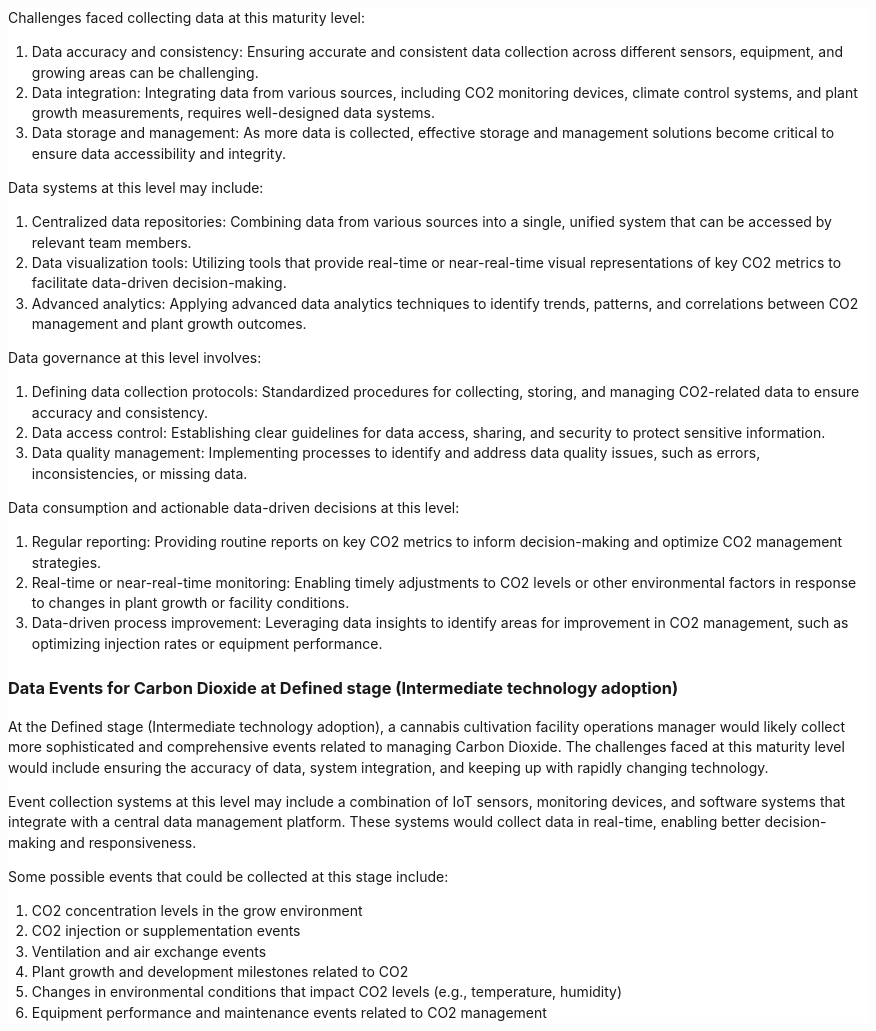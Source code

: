 Challenges faced collecting data at this maturity level:

1. Data accuracy and consistency: Ensuring accurate and consistent data collection across different sensors, equipment, and growing areas can be challenging.
2. Data integration: Integrating data from various sources, including CO2 monitoring devices, climate control systems, and plant growth measurements, requires well-designed data systems.
3. Data storage and management: As more data is collected, effective storage and management solutions become critical to ensure data accessibility and integrity.

Data systems at this level may include:

1. Centralized data repositories: Combining data from various sources into a single, unified system that can be accessed by relevant team members.
2. Data visualization tools: Utilizing tools that provide real-time or near-real-time visual representations of key CO2 metrics to facilitate data-driven decision-making.
3. Advanced analytics: Applying advanced data analytics techniques to identify trends, patterns, and correlations between CO2 management and plant growth outcomes.

Data governance at this level involves:

1. Defining data collection protocols: Standardized procedures for collecting, storing, and managing CO2-related data to ensure accuracy and consistency.
2. Data access control: Establishing clear guidelines for data access, sharing, and security to protect sensitive information.
3. Data quality management: Implementing processes to identify and address data quality issues, such as errors, inconsistencies, or missing data.

Data consumption and actionable data-driven decisions at this level:

1. Regular reporting: Providing routine reports on key CO2 metrics to inform decision-making and optimize CO2 management strategies.
2. Real-time or near-real-time monitoring: Enabling timely adjustments to CO2 levels or other environmental factors in response to changes in plant growth or facility conditions.
3. Data-driven process improvement: Leveraging data insights to identify areas for improvement in CO2 management, such as optimizing injection rates or equipment performance.
### Data Events for  Carbon Dioxide at Defined stage (Intermediate technology adoption)

At the Defined stage (Intermediate technology adoption), a cannabis cultivation facility operations manager would likely collect more sophisticated and comprehensive events related to managing Carbon Dioxide. The challenges faced at this maturity level would include ensuring the accuracy of data, system integration, and keeping up with rapidly changing technology.

Event collection systems at this level may include a combination of IoT sensors, monitoring devices, and software systems that integrate with a central data management platform. These systems would collect data in real-time, enabling better decision-making and responsiveness.

Some possible events that could be collected at this stage include:

1. CO2 concentration levels in the grow environment
2. CO2 injection or supplementation events
3. Ventilation and air exchange events
4. Plant growth and development milestones related to CO2
5. Changes in environmental conditions that impact CO2 levels (e.g., temperature, humidity)
6. Equipment performance and maintenance events related to CO2 management
